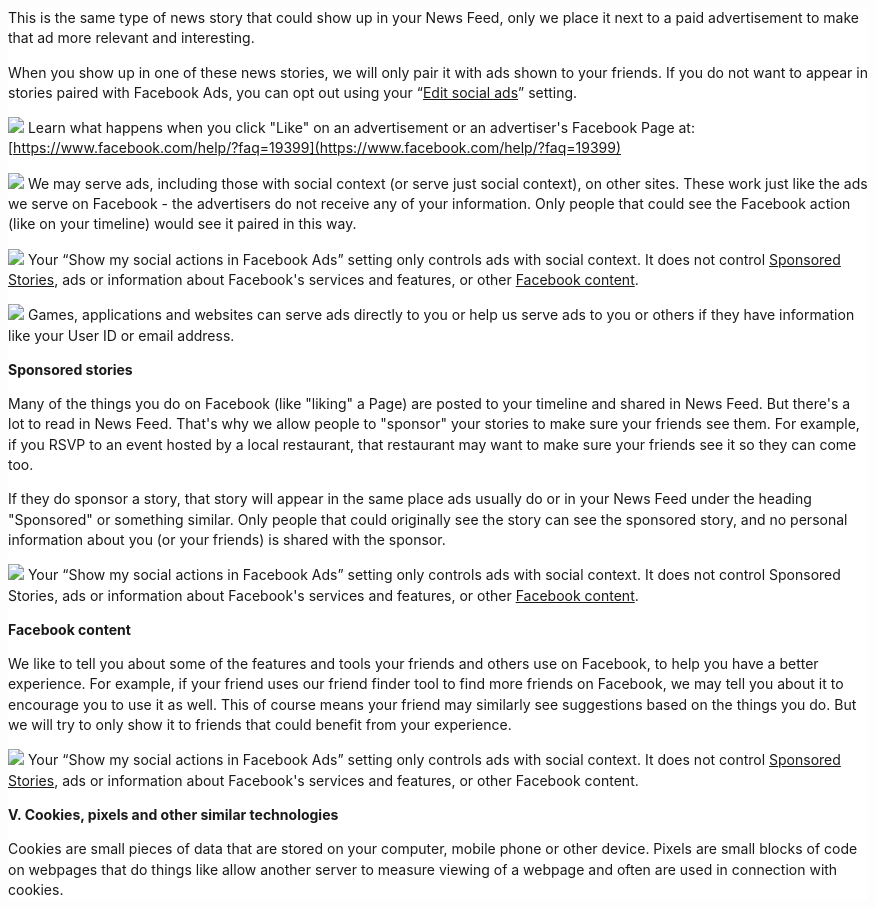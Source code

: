 This is the same type of news story that could show up in your News Feed, only we place it next to a paid advertisement to make that ad more relevant and interesting.



When you show up in one of these news stories, we will only pair it with ads shown to your friends. If you do not want to appear in stories paired with Facebook Ads, you can opt out using your “[Edit social ads](https://www.facebook.com/editaccount.php?ads)” setting.

![](http://dragon.ak.fbcdn.net/cfs-ak-snc6/84980/923/233641236679183_1009183043.png) Learn what happens when you click "Like" on an advertisement or an advertiser's Facebook Page at: [https://www.facebook.com/help/?faq=19399](https://www.facebook.com/help/?faq=19399)

![](http://dragon.ak.fbcdn.net/cfs-ak-snc6/84980/923/233641236679183_1009183043.png) We may serve ads, including those with social context (or serve just social context), on other sites. These work just like the ads we serve on Facebook - the advertisers do not receive any of your information. Only people that could see the Facebook action (like on your timeline) would see it paired in this way.

![](http://dragon.ak.fbcdn.net/cfs-ak-snc6/84980/923/233641236679183_1009183043.png) Your “Show my social actions in Facebook Ads” setting only controls ads with social context. It does not control [Sponsored Stories](#sponsoredstories), ads or information about Facebook's services and features, or other [Facebook content](#facebookcontent).

![](http://dragon.ak.fbcdn.net/cfs-ak-snc6/84980/923/233641236679183_1009183043.png) Games, applications and websites can serve ads directly to you or help us serve ads to you or others if they have information like your User ID or email address.



[](#)**Sponsored stories**



Many of the things you do on Facebook (like "liking" a Page) are posted to your timeline and shared in News Feed. But there's a lot to read in News Feed. That's why we allow people to "sponsor" your stories to make sure your friends see them. For example, if you RSVP to an event hosted by a local restaurant, that restaurant may want to make sure your friends see it so they can come too.



If they do sponsor a story, that story will appear in the same place ads usually do or in your News Feed under the heading "Sponsored" or something similar. Only people that could originally see the story can see the sponsored story, and no personal information about you (or your friends) is shared with the sponsor.

![](http://dragon.ak.fbcdn.net/cfs-ak-snc6/84980/923/233641236679183_1009183043.png) Your “Show my social actions in Facebook Ads” setting only controls ads with social context. It does not control Sponsored Stories, ads or information about Facebook's services and features, or other [Facebook content](#facebookcontent).



[](#)**Facebook content**



We like to tell you about some of the features and tools your friends and others use on Facebook, to help you have a better experience. For example, if your friend uses our friend finder tool to find more friends on Facebook, we may tell you about it to encourage you to use it as well. This of course means your friend may similarly see suggestions based on the things you do. But we will try to only show it to friends that could benefit from your experience.

![](http://dragon.ak.fbcdn.net/cfs-ak-snc6/84980/923/233641236679183_1009183043.png) Your “Show my social actions in Facebook Ads” setting only controls ads with social context. It does not control [Sponsored Stories](#sponsoredstories), ads or information about Facebook's services and features, or other Facebook content.



[](#)**V. Cookies, pixels and other similar technologies**



Cookies are small pieces of data that are stored on your computer, mobile phone or other device. Pixels are small blocks of code on webpages that do things like allow another server to measure viewing of a webpage and often are used in connection with cookies.

